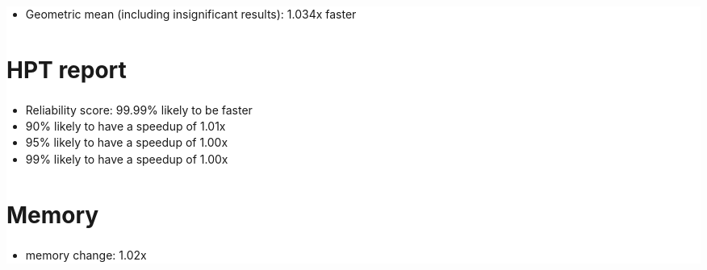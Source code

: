 - Geometric mean (including insignificant results): 1.034x faster

# HPT report

- Reliability score: 99.99% likely to be faster
- 90% likely to have a speedup of 1.01x
- 95% likely to have a speedup of 1.00x
- 99% likely to have a speedup of 1.00x

# Memory
- memory change: 1.02x